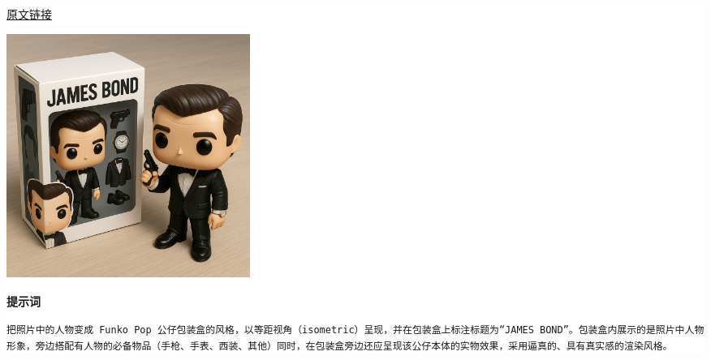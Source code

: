 [原文链接](https://x.com/dotey/status/1909047283485671924)

<img src="cases/24/funko-pop-james-bond-figure-and-box.png" width="300" alt="Funko Pop 公仔制作">

**提示词**

```
把照片中的人物变成 Funko Pop 公仔包装盒的风格，以等距视角（isometric）呈现，并在包装盒上标注标题为“JAMES BOND”。包装盒内展示的是照片中人物形象，旁边搭配有人物的必备物品（手枪、手表、西装、其他）同时，在包装盒旁边还应呈现该公仔本体的实物效果，采用逼真的、具有真实感的渲染风格。
```
